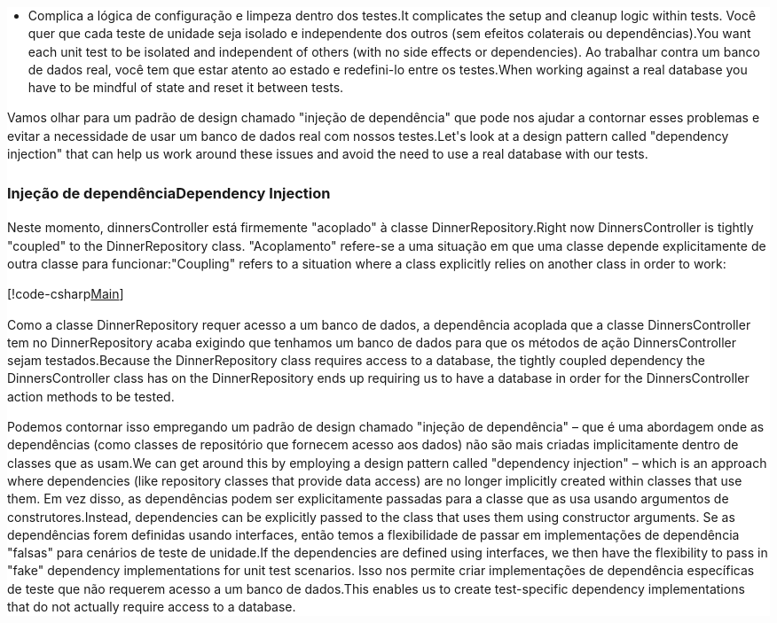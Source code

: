 - <span data-ttu-id="7ecca-189">Complica a lógica de configuração e limpeza dentro dos testes.</span><span class="sxs-lookup"><span data-stu-id="7ecca-189">It complicates the setup and cleanup logic within tests.</span></span> <span data-ttu-id="7ecca-190">Você quer que cada teste de unidade seja isolado e independente dos outros (sem efeitos colaterais ou dependências).</span><span class="sxs-lookup"><span data-stu-id="7ecca-190">You want each unit test to be isolated and independent of others (with no side effects or dependencies).</span></span> <span data-ttu-id="7ecca-191">Ao trabalhar contra um banco de dados real, você tem que estar atento ao estado e redefini-lo entre os testes.</span><span class="sxs-lookup"><span data-stu-id="7ecca-191">When working against a real database you have to be mindful of state and reset it between tests.</span></span>

<span data-ttu-id="7ecca-192">Vamos olhar para um padrão de design chamado "injeção de dependência" que pode nos ajudar a contornar esses problemas e evitar a necessidade de usar um banco de dados real com nossos testes.</span><span class="sxs-lookup"><span data-stu-id="7ecca-192">Let's look at a design pattern called "dependency injection" that can help us work around these issues and avoid the need to use a real database with our tests.</span></span>

### <a name="dependency-injection"></a><span data-ttu-id="7ecca-193">Injeção de dependência</span><span class="sxs-lookup"><span data-stu-id="7ecca-193">Dependency Injection</span></span>

<span data-ttu-id="7ecca-194">Neste momento, dinnersController está firmemente "acoplado" à classe DinnerRepository.</span><span class="sxs-lookup"><span data-stu-id="7ecca-194">Right now DinnersController is tightly "coupled" to the DinnerRepository class.</span></span> <span data-ttu-id="7ecca-195">"Acoplamento" refere-se a uma situação em que uma classe depende explicitamente de outra classe para funcionar:</span><span class="sxs-lookup"><span data-stu-id="7ecca-195">"Coupling" refers to a situation where a class explicitly relies on another class in order to work:</span></span>

[!code-csharp[Main](enable-automated-unit-testing/samples/sample4.cs)]

<span data-ttu-id="7ecca-196">Como a classe DinnerRepository requer acesso a um banco de dados, a dependência acoplada que a classe DinnersController tem no DinnerRepository acaba exigindo que tenhamos um banco de dados para que os métodos de ação DinnersController sejam testados.</span><span class="sxs-lookup"><span data-stu-id="7ecca-196">Because the DinnerRepository class requires access to a database, the tightly coupled dependency the DinnersController class has on the DinnerRepository ends up requiring us to have a database in order for the DinnersController action methods to be tested.</span></span>

<span data-ttu-id="7ecca-197">Podemos contornar isso empregando um padrão de design chamado "injeção de dependência" – que é uma abordagem onde as dependências (como classes de repositório que fornecem acesso aos dados) não são mais criadas implicitamente dentro de classes que as usam.</span><span class="sxs-lookup"><span data-stu-id="7ecca-197">We can get around this by employing a design pattern called "dependency injection" – which is an approach where dependencies (like repository classes that provide data access) are no longer implicitly created within classes that use them.</span></span> <span data-ttu-id="7ecca-198">Em vez disso, as dependências podem ser explicitamente passadas para a classe que as usa usando argumentos de construtores.</span><span class="sxs-lookup"><span data-stu-id="7ecca-198">Instead, dependencies can be explicitly passed to the class that uses them using constructor arguments.</span></span> <span data-ttu-id="7ecca-199">Se as dependências forem definidas usando interfaces, então temos a flexibilidade de passar em implementações de dependência "falsas" para cenários de teste de unidade.</span><span class="sxs-lookup"><span data-stu-id="7ecca-199">If the dependencies are defined using interfaces, we then have the flexibility to pass in "fake" dependency implementations for unit test scenarios.</span></span> <span data-ttu-id="7ecca-200">Isso nos permite criar implementações de dependência específicas de teste que não requerem acesso a um banco de dados.</span><span class="sxs-lookup"><span data-stu-id="7ecca-200">This enables us to create test-specific dependency implementations that do not actually require access to a database.</span></span>
